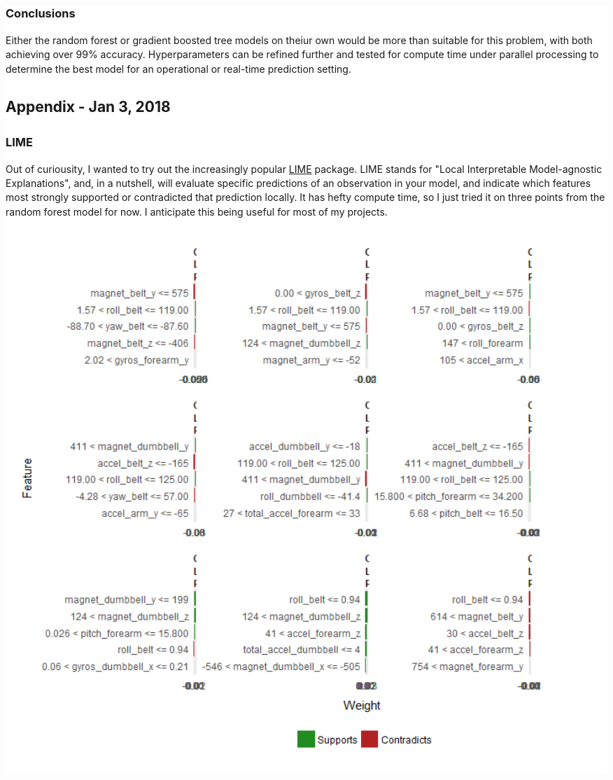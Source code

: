### Conclusions

Either the random forest or gradient boosted tree models on theiur own would be more than suitable for this problem, with both achieving over 99% accuracy. Hyperparameters can be refined further and tested for compute time under parallel processing to determine the best model for an operational or real-time prediction setting.

## Appendix - Jan 3, 2018
### LIME
Out of curiousity, I wanted to try out the increasingly popular [LIME](https://github.com/thomasp85/lime) package. LIME stands for "Local Interpretable Model-agnostic Explanations", and, in a nutshell, will evaluate specific predictions of an observation in your model, and indicate which features most strongly supported or contradicted that prediction locally. It has hefty compute time, so I just tried it on three points from the random forest model for now. I anticipate this being useful for most of my projects.

<img src="Prediction_Assignment_files/figure-html/unnamed-chunk-6-1.png" width="90%" />

